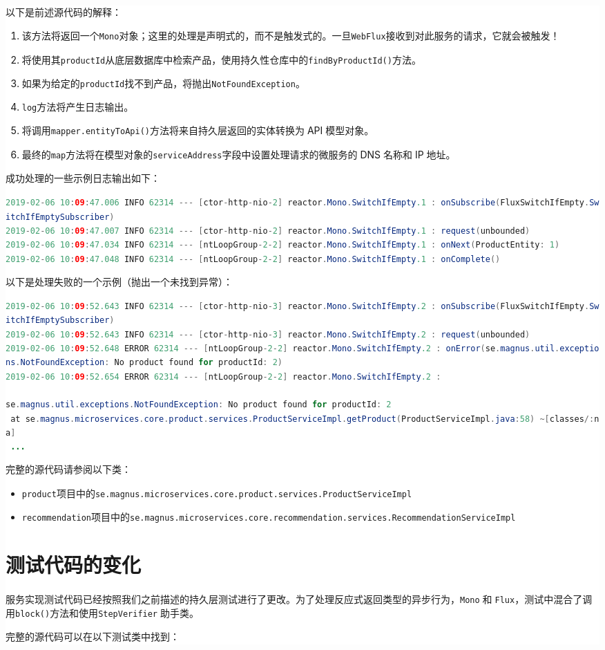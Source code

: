 以下是前述源代码的解释：

1.  该方法将返回一个`Mono`对象；这里的处理是声明式的，而不是触发式的。一旦`WebFlux`接收到对此服务的请求，它就会被触发！

1.  将使用其`productId`从底层数据库中检索产品，使用持久性仓库中的`findByProductId()`方法。

1.  如果为给定的`productId`找不到产品，将抛出`NotFoundException`。

1.  `log`方法将产生日志输出。

1.  将调用`mapper.entityToApi()`方法将来自持久层返回的实体转换为 API 模型对象。

1.  最终的`map`方法将在模型对象的`serviceAddress`字段中设置处理请求的微服务的 DNS 名称和 IP 地址。

成功处理的一些示例日志输出如下：

```java
2019-02-06 10:09:47.006 INFO 62314 --- [ctor-http-nio-2] reactor.Mono.SwitchIfEmpty.1 : onSubscribe(FluxSwitchIfEmpty.SwitchIfEmptySubscriber)
2019-02-06 10:09:47.007 INFO 62314 --- [ctor-http-nio-2] reactor.Mono.SwitchIfEmpty.1 : request(unbounded)
2019-02-06 10:09:47.034 INFO 62314 --- [ntLoopGroup-2-2] reactor.Mono.SwitchIfEmpty.1 : onNext(ProductEntity: 1)
2019-02-06 10:09:47.048 INFO 62314 --- [ntLoopGroup-2-2] reactor.Mono.SwitchIfEmpty.1 : onComplete()
```

以下是处理失败的一个示例（抛出一个未找到异常）：

```java
2019-02-06 10:09:52.643 INFO 62314 --- [ctor-http-nio-3] reactor.Mono.SwitchIfEmpty.2 : onSubscribe(FluxSwitchIfEmpty.SwitchIfEmptySubscriber)
2019-02-06 10:09:52.643 INFO 62314 --- [ctor-http-nio-3] reactor.Mono.SwitchIfEmpty.2 : request(unbounded)
2019-02-06 10:09:52.648 ERROR 62314 --- [ntLoopGroup-2-2] reactor.Mono.SwitchIfEmpty.2 : onError(se.magnus.util.exceptions.NotFoundException: No product found for productId: 2)
2019-02-06 10:09:52.654 ERROR 62314 --- [ntLoopGroup-2-2] reactor.Mono.SwitchIfEmpty.2 : 

se.magnus.util.exceptions.NotFoundException: No product found for productId: 2
 at se.magnus.microservices.core.product.services.ProductServiceImpl.getProduct(ProductServiceImpl.java:58) ~[classes/:na]
 ...
```

完整的源代码请参阅以下类：

+   `product`项目中的`se.magnus.microservices.core.product.services.ProductServiceImpl`

+   `recommendation`项目中的`se.magnus.microservices.core.recommendation.services.RecommendationServiceImpl`

# 测试代码的变化

服务实现测试代码已经按照我们之前描述的持久层测试进行了更改。为了处理反应式返回类型的异步行为，`Mono` 和 `Flux`，测试中混合了调用`block()`方法和使用`StepVerifier` 助手类。

完整的源代码可以在以下测试类中找到：
